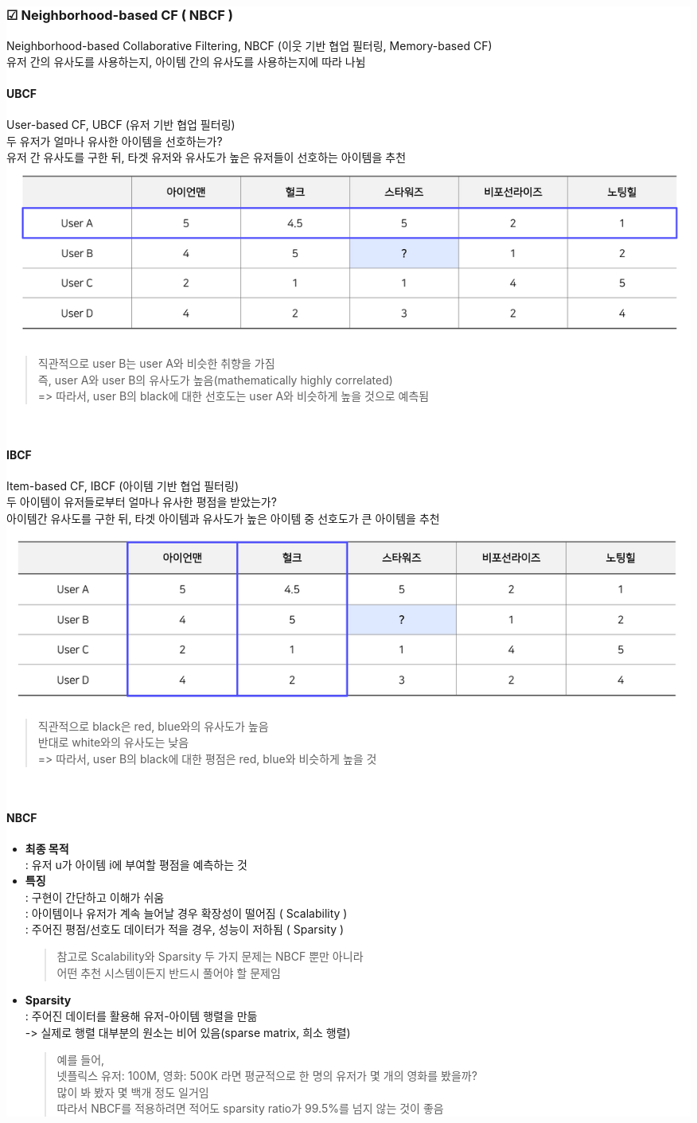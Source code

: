 ### __☑ Neighborhood-based CF ( NBCF )__  
Neighborhood-based Collaborative Filtering, NBCF (이웃 기반 협업 필터링, Memory-based CF)  
유저 간의 유사도를 사용하는지, 아이템 간의 유사도를 사용하는지에 따라 나뉨   
#### __UBCF__  
User-based CF, UBCF (유저 기반 협업 필터링)  
두 유저가 얼마나 유사한 아이템을 선호하는가?  
유저 간 유사도를 구한 뒤, 타겟 유저와 유사도가 높은 유저들이 선호하는 아이템을 추천  
![사진](./image/UBCF.png)
> 직관적으로 user B는 user A와 비슷한 취향을 가짐  
> 즉, user A와 user B의 유사도가 높음(mathematically highly correlated)  
> => 따라서, user B의 black에 대한 선호도는 user A와 비슷하게 높을 것으로 예측됨  
<br>

#### __IBCF__  
Item-based CF, IBCF (아이템 기반 협업 필터링)  
두 아이템이 유저들로부터 얼마나 유사한 평점을 받았는가?  
아이템간 유사도를 구한 뒤, 타겟 아이템과 유사도가 높은 아이템 중 선호도가 큰 아이템을 추천  
![사진](./image/IBCF.png)
> 직관적으로 black은 red, blue와의 유사도가 높음  
> 반대로 white와의 유사도는 낮음  
> => 따라서, user B의 black에 대한 평점은 red, blue와 비슷하게 높을 것  
<br>

#### __NBCF__  
* __최종 목적__  
  : 유저 u가 아이템 i에 부여할 평점을 예측하는 것  
* __특징__  
  : 구현이 간단하고 이해가 쉬움  
  : 아이템이나 유저가 계속 늘어날 경우 확장성이 떨어짐 ( Scalability )  
  : 주어진 평점/선호도 데이터가 적을 경우, 성능이 저하됨 ( Sparsity )  
  > 참고로 Scalability와 Sparsity 두 가지 문제는 NBCF 뿐만 아니라  
  > 어떤 추천 시스템이든지 반드시 풀어야 할 문제임   
* __Sparsity__  
  : 주어진 데이터를 활용해 유저-아이템 행렬을 만듦  
    -> 실제로 행렬 대부분의 원소는 비어 있음(sparse matrix, 희소 행렬)  
    > 예를 들어,  
    > 넷플릭스 유저: 100M, 영화: 500K 라면 평균적으로 한 명의 유저가 몇 개의 영화를 봤을까?  
    > 많이 봐 봤자 몇 백개 정도 일거임  
    > 따라서 NBCF를 적용하려면 적어도 sparsity ratio가 99.5%를 넘지 않는 것이 좋음  